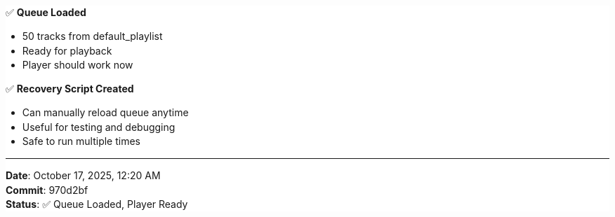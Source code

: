 ✅ **Queue Loaded**
- 50 tracks from default_playlist
- Ready for playback
- Player should work now

✅ **Recovery Script Created**
- Can manually reload queue anytime
- Useful for testing and debugging
- Safe to run multiple times

---

**Date**: October 17, 2025, 12:20 AM  
**Commit**: 970d2bf  
**Status**: ✅ Queue Loaded, Player Ready
